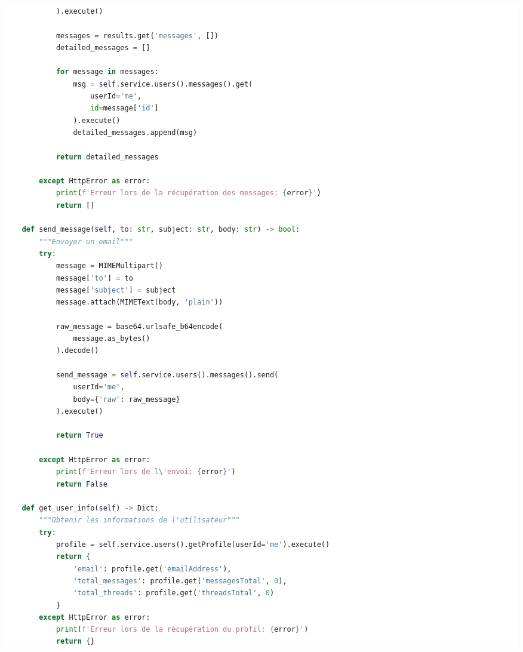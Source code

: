 ```python
            ).execute()
            
            messages = results.get('messages', [])
            detailed_messages = []
            
            for message in messages:
                msg = self.service.users().messages().get(
                    userId='me',
                    id=message['id']
                ).execute()
                detailed_messages.append(msg)
            
            return detailed_messages
        
        except HttpError as error:
            print(f'Erreur lors de la récupération des messages: {error}')
            return []
    
    def send_message(self, to: str, subject: str, body: str) -> bool:
        """Envoyer un email"""
        try:
            message = MIMEMultipart()
            message['to'] = to
            message['subject'] = subject
            message.attach(MIMEText(body, 'plain'))
            
            raw_message = base64.urlsafe_b64encode(
                message.as_bytes()
            ).decode()
            
            send_message = self.service.users().messages().send(
                userId='me',
                body={'raw': raw_message}
            ).execute()
            
            return True
        
        except HttpError as error:
            print(f'Erreur lors de l\'envoi: {error}')
            return False
    
    def get_user_info(self) -> Dict:
        """Obtenir les informations de l'utilisateur"""
        try:
            profile = self.service.users().getProfile(userId='me').execute()
            return {
                'email': profile.get('emailAddress'),
                'total_messages': profile.get('messagesTotal', 0),
                'total_threads': profile.get('threadsTotal', 0)
            }
        except HttpError as error:
            print(f'Erreur lors de la récupération du profil: {error}')
            return {}
```
